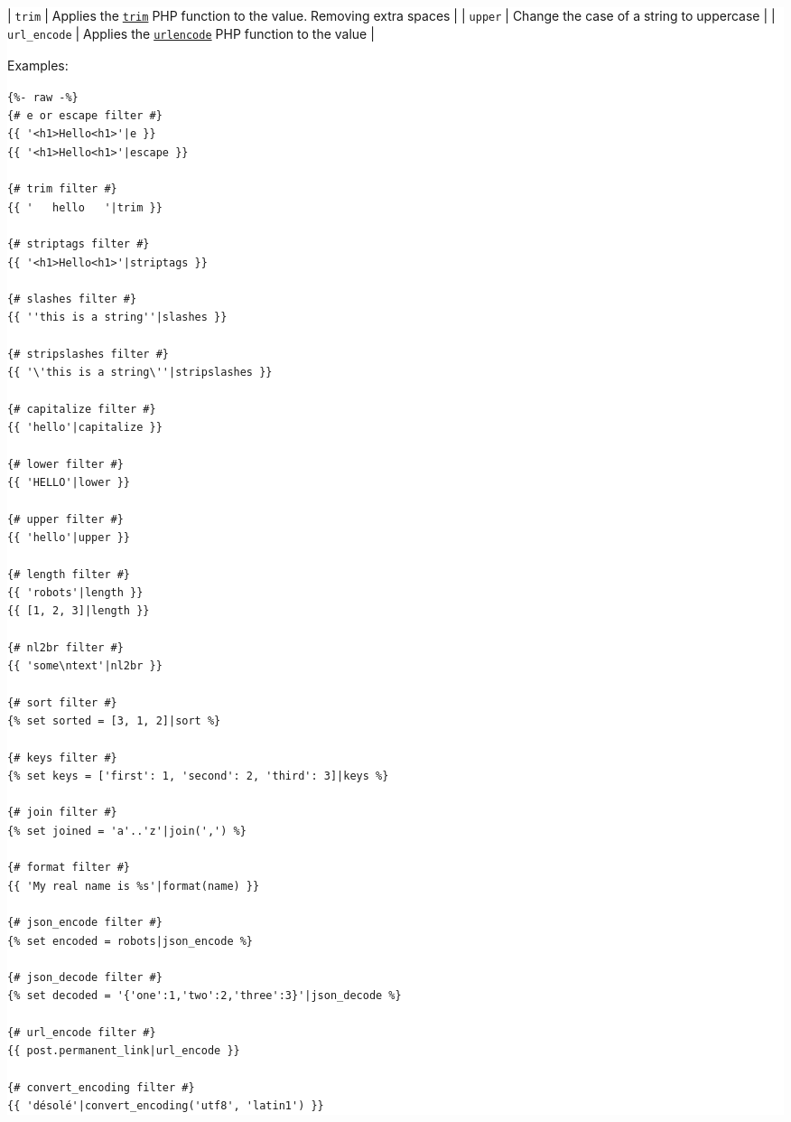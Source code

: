 | `trim`             | Applies the [`trim`](https://php.net/manual/en/function.trim.php) PHP function to the value. Removing extra spaces                    |
| `upper`            | Change the case of a string to uppercase                                                                                              |
| `url_encode`       | Applies the [`urlencode`](https://php.net/manual/en/function.urlencode.php) PHP function to the value                                 |

Examples:

```twig
{%- raw -%}
{# e or escape filter #}
{{ '<h1>Hello<h1>'|e }}
{{ '<h1>Hello<h1>'|escape }}

{# trim filter #}
{{ '   hello   '|trim }}

{# striptags filter #}
{{ '<h1>Hello<h1>'|striptags }}

{# slashes filter #}
{{ ''this is a string''|slashes }}

{# stripslashes filter #}
{{ '\'this is a string\''|stripslashes }}

{# capitalize filter #}
{{ 'hello'|capitalize }}

{# lower filter #}
{{ 'HELLO'|lower }}

{# upper filter #}
{{ 'hello'|upper }}

{# length filter #}
{{ 'robots'|length }}
{{ [1, 2, 3]|length }}

{# nl2br filter #}
{{ 'some\ntext'|nl2br }}

{# sort filter #}
{% set sorted = [3, 1, 2]|sort %}

{# keys filter #}
{% set keys = ['first': 1, 'second': 2, 'third': 3]|keys %}

{# join filter #}
{% set joined = 'a'..'z'|join(',') %}

{# format filter #}
{{ 'My real name is %s'|format(name) }}

{# json_encode filter #}
{% set encoded = robots|json_encode %}

{# json_decode filter #}
{% set decoded = '{'one':1,'two':2,'three':3}'|json_decode %}

{# url_encode filter #}
{{ post.permanent_link|url_encode }}

{# convert_encoding filter #}
{{ 'désolé'|convert_encoding('utf8', 'latin1') }}
```